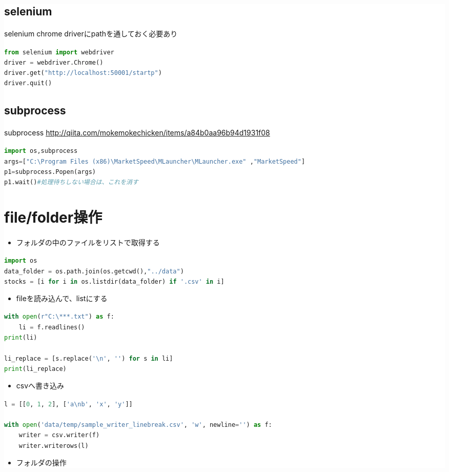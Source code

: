 ## selenium
selenium chrome driverにpathを通しておく必要あり

``` selenium.py
from selenium import webdriver
driver = webdriver.Chrome()
driver.get("http://localhost:50001/startp")
driver.quit()
```


## subprocess
subprocess http://qiita.com/mokemokechicken/items/a84b0aa96b94d1931f08

```subprocess.py
import os,subprocess
args=["C:\Program Files (x86)\MarketSpeed\MLauncher\MLauncher.exe" ,"MarketSpeed"]
p1=subprocess.Popen(args)
p1.wait()#処理待ちしない場合は、これを消す
````


# file/folder操作

- フォルダの中のファイルをリストで取得する

``` file_mei.py
import os
data_folder = os.path.join(os.getcwd(),"../data")
stocks = [i for i in os.listdir(data_folder) if '.csv' in i]
```



- fileを読み込んで、listにする

``` read.py
with open(r"C:\***.txt") as f:
    li = f.readlines()
print(li)

li_replace = [s.replace('\n', '') for s in li]
print(li_replace)
```

- csvへ書き込み

``` csv_write.py
l = [[0, 1, 2], ['a\nb', 'x', 'y']]

with open('data/temp/sample_writer_linebreak.csv', 'w', newline='') as f:
    writer = csv.writer(f)
    writer.writerows(l)
```

- フォルダの操作　
